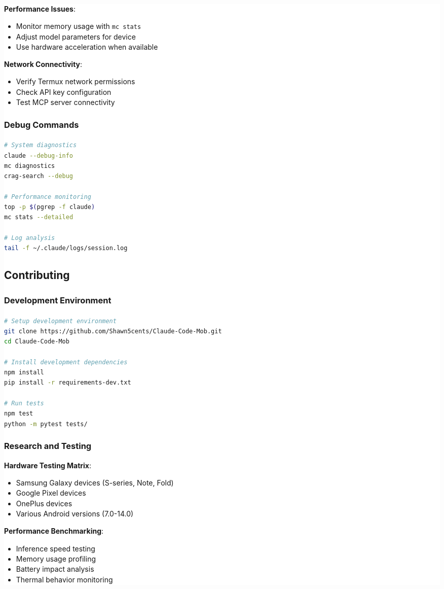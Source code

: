 **Performance Issues**:
- Monitor memory usage with `mc stats`
- Adjust model parameters for device
- Use hardware acceleration when available

**Network Connectivity**:
- Verify Termux network permissions
- Check API key configuration
- Test MCP server connectivity

### Debug Commands

```bash
# System diagnostics
claude --debug-info
mc diagnostics
crag-search --debug

# Performance monitoring
top -p $(pgrep -f claude)
mc stats --detailed

# Log analysis
tail -f ~/.claude/logs/session.log
```

## Contributing

### Development Environment

```bash
# Setup development environment
git clone https://github.com/Shawn5cents/Claude-Code-Mob.git
cd Claude-Code-Mob

# Install development dependencies
npm install
pip install -r requirements-dev.txt

# Run tests
npm test
python -m pytest tests/
```

### Research and Testing

**Hardware Testing Matrix**:
- Samsung Galaxy devices (S-series, Note, Fold)
- Google Pixel devices
- OnePlus devices
- Various Android versions (7.0-14.0)

**Performance Benchmarking**:
- Inference speed testing
- Memory usage profiling
- Battery impact analysis
- Thermal behavior monitoring

